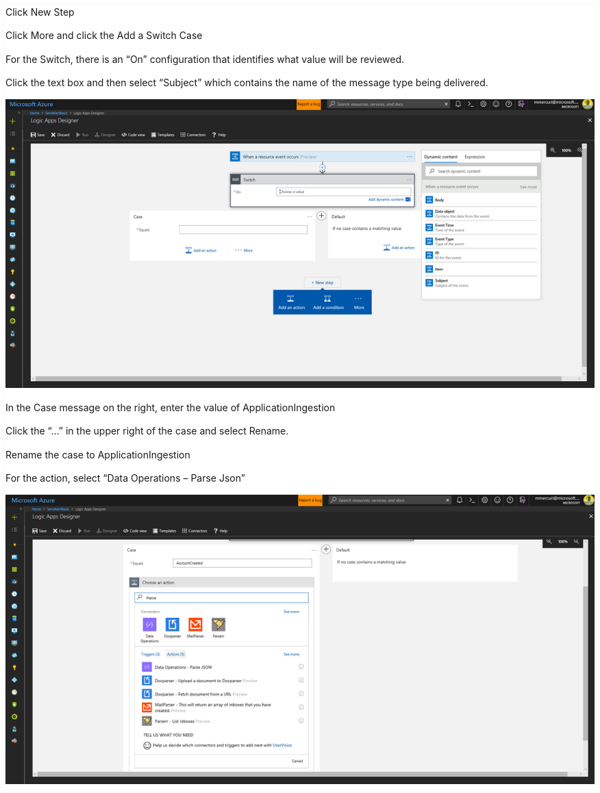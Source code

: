 Click New Step

Click More and click the Add a Switch Case

For the Switch, there is an “On” configuration that identifies what value will
be reviewed.

Click the text box and then select “Subject” which contains the name of the
message type being delivered.

![](media/25c2f52eb62db1733a41a9166242dc31.png)

In the Case message on the right, enter the value of ApplicationIngestion

Click the “…” in the upper right of the case and select Rename.

Rename the case to ApplicationIngestion

For the action, select “Data Operations – Parse Json”

![](media/af962ad2163a852d6bea49f14df12c4a.png)
